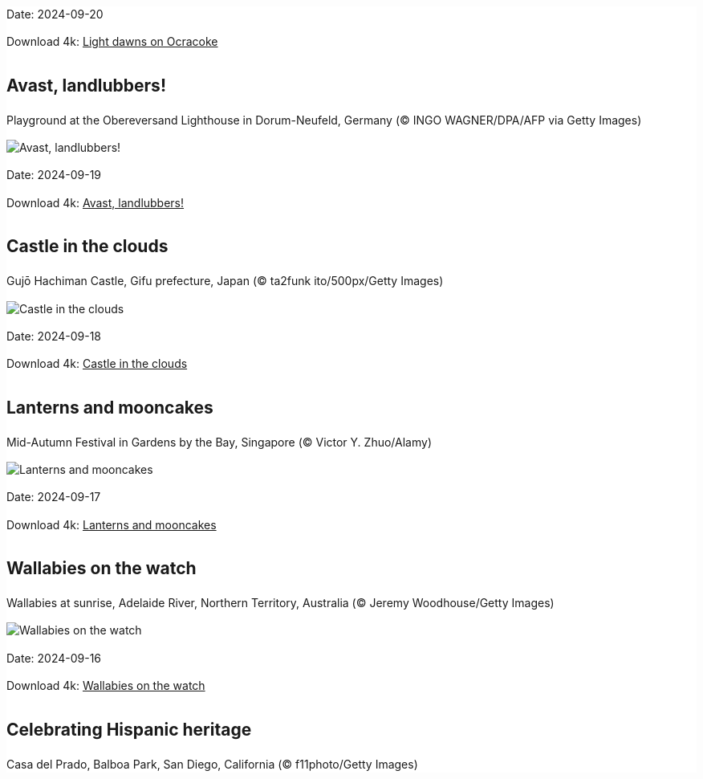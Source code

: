 Date: 2024-09-20

Download 4k: [Light dawns on Ocracoke](https://bing.com/th?id=OHR.OcracokeLight_EN-US3638306974_UHD.jpg&rf=LaDigue_UHD.jpg&pid=hp&w=3840&h=2160&rs=1&c=4)

## Avast, landlubbers!

Playground at the Obereversand Lighthouse in Dorum-Neufeld, Germany (© INGO WAGNER/DPA/AFP via Getty Images)

![Avast, landlubbers!](https://bing.com/th?id=OHR.PiratePlayground_EN-US3254868743_UHD.jpg&rf=LaDigue_UHD.jpg&pid=hp&w=1024&h=576&rs=1&c=4)

Date: 2024-09-19

Download 4k: [Avast, landlubbers!](https://bing.com/th?id=OHR.PiratePlayground_EN-US3254868743_UHD.jpg&rf=LaDigue_UHD.jpg&pid=hp&w=3840&h=2160&rs=1&c=4)

## Castle in the clouds

Gujō Hachiman Castle, Gifu prefecture, Japan (© ta2funk ito/500px/Getty Images)

![Castle in the clouds](https://bing.com/th?id=OHR.GujoHachiman_EN-US5502837623_UHD.jpg&rf=LaDigue_UHD.jpg&pid=hp&w=1024&h=576&rs=1&c=4)

Date: 2024-09-18

Download 4k: [Castle in the clouds](https://bing.com/th?id=OHR.GujoHachiman_EN-US5502837623_UHD.jpg&rf=LaDigue_UHD.jpg&pid=hp&w=3840&h=2160&rs=1&c=4)

## Lanterns and mooncakes

Mid-Autumn Festival in Gardens by the Bay, Singapore (© Victor Y. Zhuo/Alamy)

![Lanterns and mooncakes](https://bing.com/th?id=OHR.MidAutumnSingapore_EN-US5283310908_UHD.jpg&rf=LaDigue_UHD.jpg&pid=hp&w=1024&h=576&rs=1&c=4)

Date: 2024-09-17

Download 4k: [Lanterns and mooncakes](https://bing.com/th?id=OHR.MidAutumnSingapore_EN-US5283310908_UHD.jpg&rf=LaDigue_UHD.jpg&pid=hp&w=3840&h=2160&rs=1&c=4)

## Wallabies on the watch

Wallabies at sunrise, Adelaide River, Northern Territory, Australia (© Jeremy Woodhouse/Getty Images)

![Wallabies on the watch](https://bing.com/th?id=OHR.SunriseWallabies_EN-US5210230008_UHD.jpg&rf=LaDigue_UHD.jpg&pid=hp&w=1024&h=576&rs=1&c=4)

Date: 2024-09-16

Download 4k: [Wallabies on the watch](https://bing.com/th?id=OHR.SunriseWallabies_EN-US5210230008_UHD.jpg&rf=LaDigue_UHD.jpg&pid=hp&w=3840&h=2160&rs=1&c=4)

## Celebrating Hispanic heritage

Casa del Prado, Balboa Park, San Diego, California (© f11photo/Getty Images)
